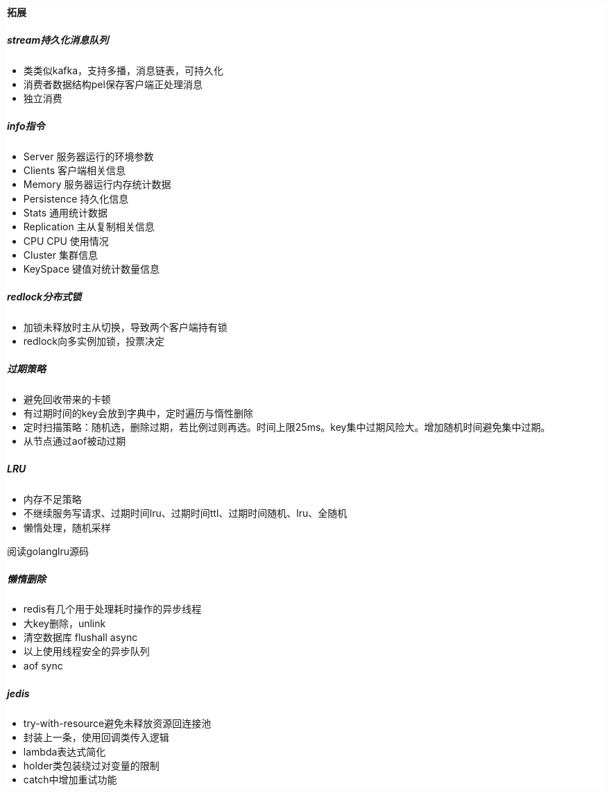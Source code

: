 #### 拓展

##### stream持久化消息队列

* 类类似kafka，支持多播，消息链表，可持久化
* 消费者数据结构pel保存客户端正处理消息
* 独立消费

##### info指令

* Server 服务器运行的环境参数
* Clients 客户端相关信息
* Memory 服务器运行内存统计数据
* Persistence 持久化信息
* Stats 通用统计数据
* Replication 主从复制相关信息
* CPU CPU 使用情况
* Cluster 集群信息
* KeySpace 键值对统计数量信息

##### redlock分布式锁

* 加锁未释放时主从切换，导致两个客户端持有锁
* redlock向多实例加锁，投票决定

##### 过期策略

* 避免回收带来的卡顿
* 有过期时间的key会放到字典中，定时遍历与惰性删除
* 定时扫描策略：随机选，删除过期，若比例过则再选。时间上限25ms。key集中过期风险大。增加随机时间避免集中过期。
* 从节点通过aof被动过期

##### LRU

* 内存不足策略
* 不继续服务写请求、过期时间lru、过期时间ttl、过期时间随机、lru、全随机
* 懒惰处理，随机采样

阅读golanglru源码

##### 懒惰删除

* redis有几个用于处理耗时操作的异步线程
* 大key删除，unlink
* 清空数据库 flushall async
* 以上使用线程安全的异步队列
* aof sync

##### jedis

* try-with-resource避免未释放资源回连接池
* 封装上一条，使用回调类传入逻辑
* lambda表达式简化
* holder类包装绕过对变量的限制
* catch中增加重试功能
